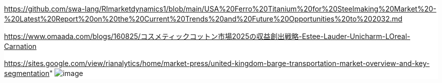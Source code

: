 <a href=https://github.com/swa-lang/RImarketdynamics1/blob/main/USA%20Ferro%20Titanium%20for%20Steelmaking%20Market%20-%20Latest%20Report%20on%20the%20Current%20Trends%20and%20Future%20Opportunities%20to%202032.md>https://github.com/swa-lang/RImarketdynamics1/blob/main/USA%20Ferro%20Titanium%20for%20Steelmaking%20Market%20-%20Latest%20Report%20on%20the%20Current%20Trends%20and%20Future%20Opportunities%20to%202032.md</a>

<a href=https://www.omaada.com/blogs/160825/コスメティックコットン市場2025の収益創出戦略-Estee-Lauder-Unicharm-LOreal-Carnation>https://www.omaada.com/blogs/160825/コスメティックコットン市場2025の収益創出戦略-Estee-Lauder-Unicharm-LOreal-Carnation</a>

<a href=https://sites.google.com/view/rianalytics/home/market-press/united-kingdom-barge-transportation-market-overview-and-key-segmentation>https://sites.google.com/view/rianalytics/home/market-press/united-kingdom-barge-transportation-market-overview-and-key-segmentation</a>"
![image](https://github.com/user-attachments/assets/5cc90949-ef62-490b-a902-bd411b9a831e)
